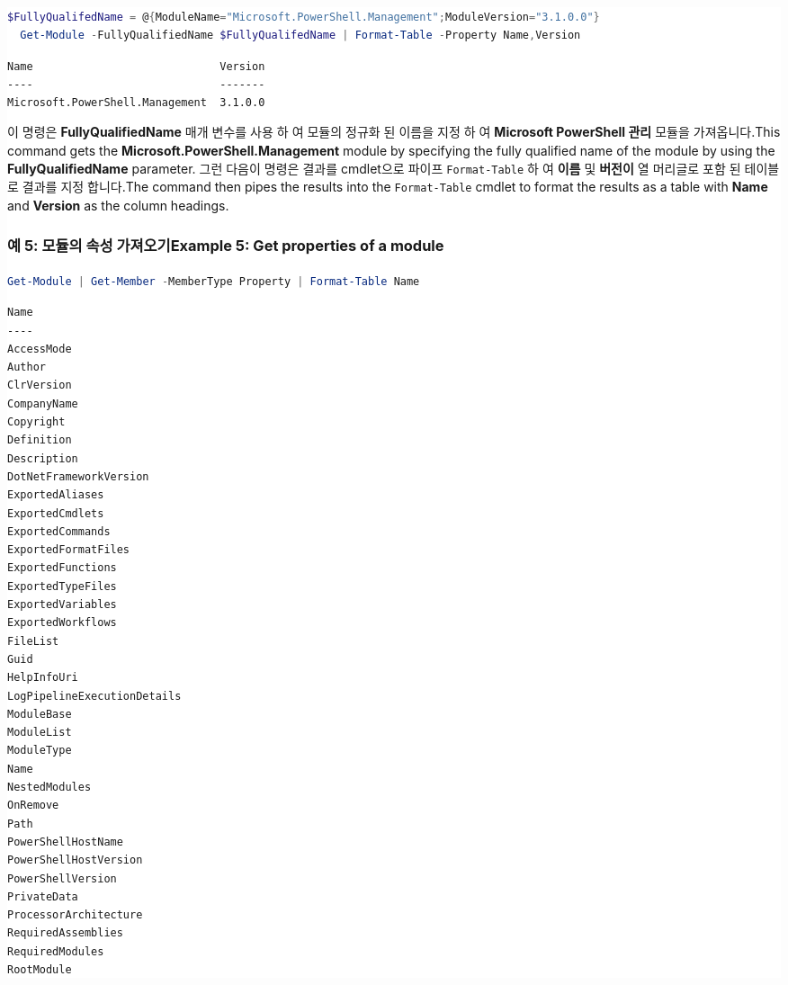```powershell
$FullyQualifedName = @{ModuleName="Microsoft.PowerShell.Management";ModuleVersion="3.1.0.0"}
  Get-Module -FullyQualifiedName $FullyQualifedName | Format-Table -Property Name,Version
```

```Output
Name                             Version
----                             -------
Microsoft.PowerShell.Management  3.1.0.0
```

<span data-ttu-id="62fa2-147">이 명령은 **FullyQualifiedName** 매개 변수를 사용 하 여 모듈의 정규화 된 이름을 지정 하 여 **Microsoft PowerShell 관리** 모듈을 가져옵니다.</span><span class="sxs-lookup"><span data-stu-id="62fa2-147">This command gets the **Microsoft.PowerShell.Management** module by specifying the fully qualified name of the module by using the **FullyQualifiedName** parameter.</span></span>
<span data-ttu-id="62fa2-148">그런 다음이 명령은 결과를 cmdlet으로 파이프 `Format-Table` 하 여 **이름** 및 **버전이** 열 머리글로 포함 된 테이블로 결과를 지정 합니다.</span><span class="sxs-lookup"><span data-stu-id="62fa2-148">The command then pipes the results into the `Format-Table` cmdlet to format the results as a table with **Name** and **Version** as the column headings.</span></span>

### <span data-ttu-id="62fa2-149">예 5: 모듈의 속성 가져오기</span><span class="sxs-lookup"><span data-stu-id="62fa2-149">Example 5: Get properties of a module</span></span>

```powershell
Get-Module | Get-Member -MemberType Property | Format-Table Name
```

```Output
Name
----
AccessMode
Author
ClrVersion
CompanyName
Copyright
Definition
Description
DotNetFrameworkVersion
ExportedAliases
ExportedCmdlets
ExportedCommands
ExportedFormatFiles
ExportedFunctions
ExportedTypeFiles
ExportedVariables
ExportedWorkflows
FileList
Guid
HelpInfoUri
LogPipelineExecutionDetails
ModuleBase
ModuleList
ModuleType
Name
NestedModules
OnRemove
Path
PowerShellHostName
PowerShellHostVersion
PowerShellVersion
PrivateData
ProcessorArchitecture
RequiredAssemblies
RequiredModules
RootModule
```